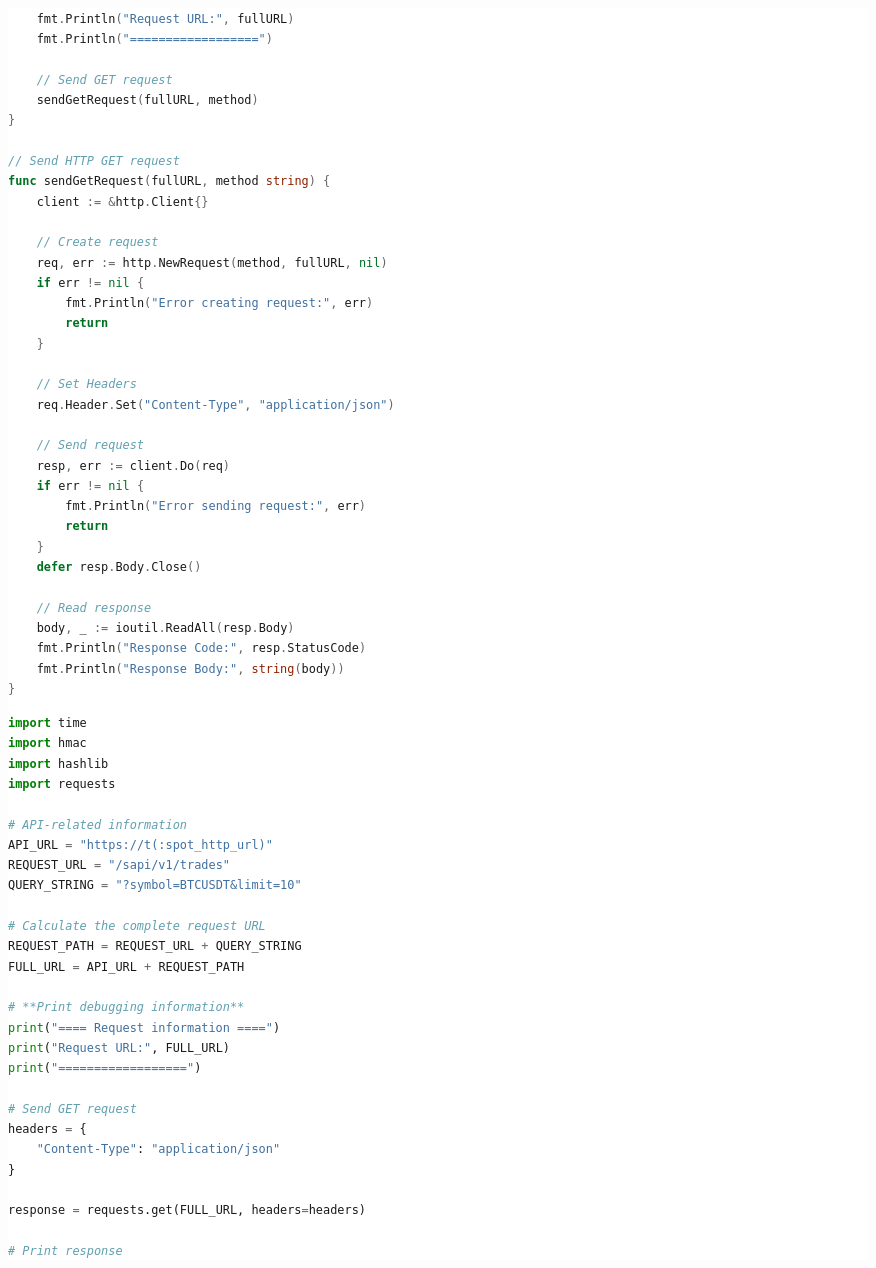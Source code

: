 ```go
	fmt.Println("Request URL:", fullURL)
	fmt.Println("==================")

	// Send GET request
	sendGetRequest(fullURL, method)
}

// Send HTTP GET request
func sendGetRequest(fullURL, method string) {
	client := &http.Client{}

	// Create request
	req, err := http.NewRequest(method, fullURL, nil)
	if err != nil {
		fmt.Println("Error creating request:", err)
		return
	}

	// Set Headers
	req.Header.Set("Content-Type", "application/json")

	// Send request
	resp, err := client.Do(req)
	if err != nil {
		fmt.Println("Error sending request:", err)
		return
	}
	defer resp.Body.Close()

	// Read response
	body, _ := ioutil.ReadAll(resp.Body)
	fmt.Println("Response Code:", resp.StatusCode)
	fmt.Println("Response Body:", string(body))
}
```

```python
import time
import hmac
import hashlib
import requests

# API-related information
API_URL = "https://t(:spot_http_url)"
REQUEST_URL = "/sapi/v1/trades"
QUERY_STRING = "?symbol=BTCUSDT&limit=10"

# Calculate the complete request URL
REQUEST_PATH = REQUEST_URL + QUERY_STRING
FULL_URL = API_URL + REQUEST_PATH

# **Print debugging information**
print("==== Request information ====")
print("Request URL:", FULL_URL)
print("==================")

# Send GET request
headers = {
    "Content-Type": "application/json"
}

response = requests.get(FULL_URL, headers=headers)

# Print response
```
